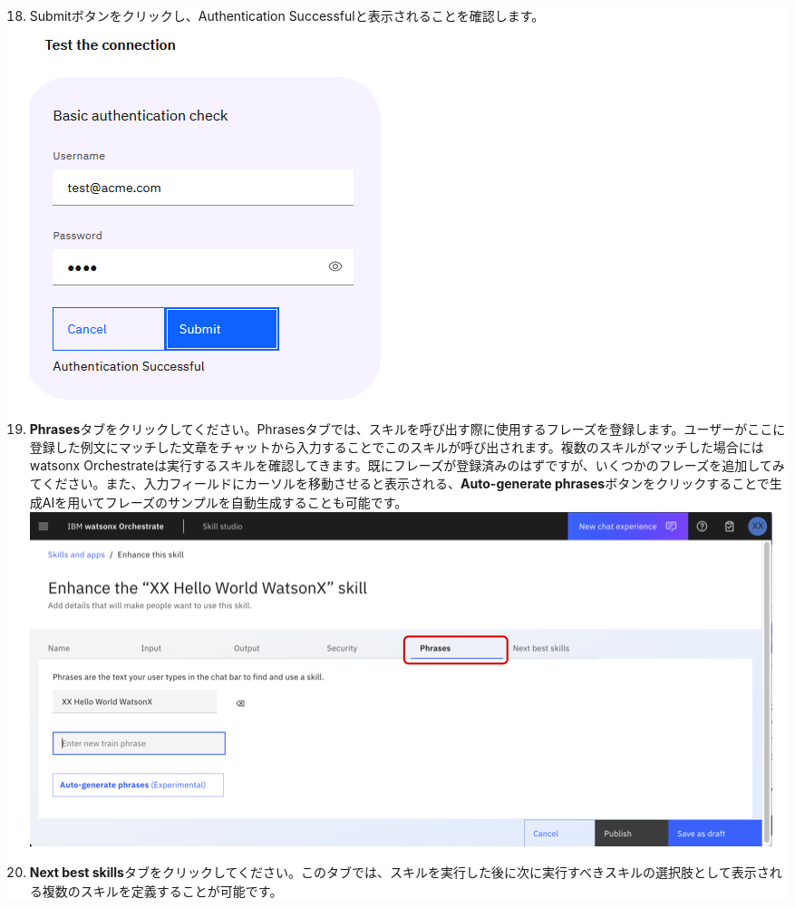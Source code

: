 18. Submitボタンをクリックし、Authentication Successfulと表示されることを確認します。  
![alt text](lab1_images/image-14.png)

19. **Phrases**タブをクリックしてください。Phrasesタブでは、スキルを呼び出す際に使用するフレーズを登録します。ユーザーがここに登録した例文にマッチした文章をチャットから入力することでこのスキルが呼び出されます。複数のスキルがマッチした場合にはwatsonx Orchestrateは実行するスキルを確認してきます。既にフレーズが登録済みのはずですが、いくつかのフレーズを追加してみてください。また、入力フィールドにカーソルを移動させると表示される、**Auto-generate phrases**ボタンをクリックすることで生成AIを用いてフレーズのサンプルを自動生成することも可能です。  
![alt text](lab1_images/image-15.png)

20. **Next best skills**タブをクリックしてください。このタブでは、スキルを実行した後に次に実行すべきスキルの選択肢として表示される複数のスキルを定義することが可能です。